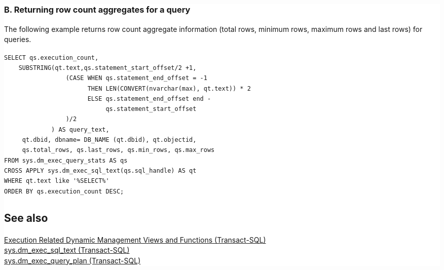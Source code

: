 ### B. Returning row count aggregates for a query  
 The following example returns row count aggregate information (total rows, minimum rows, maximum rows and last rows) for queries.  
  
``` t-sql  
SELECT qs.execution_count,  
    SUBSTRING(qt.text,qs.statement_start_offset/2 +1,   
                 (CASE WHEN qs.statement_end_offset = -1   
                       THEN LEN(CONVERT(nvarchar(max), qt.text)) * 2   
                       ELSE qs.statement_end_offset end -  
                            qs.statement_start_offset  
                 )/2  
             ) AS query_text,   
     qt.dbid, dbname= DB_NAME (qt.dbid), qt.objectid,   
     qs.total_rows, qs.last_rows, qs.min_rows, qs.max_rows  
FROM sys.dm_exec_query_stats AS qs   
CROSS APPLY sys.dm_exec_sql_text(qs.sql_handle) AS qt   
WHERE qt.text like '%SELECT%'   
ORDER BY qs.execution_count DESC;  
```  
  
## See also  
 
 [Execution Related Dynamic Management Views and Functions &#40;Transact-SQL&#41;](../../relational-databases/system-dynamic-management-views/execution-related-dynamic-management-views-and-functions-transact-sql.md)   
 [sys.dm_exec_sql_text &#40;Transact-SQL&#41;](../../relational-databases/system-dynamic-management-views/sys-dm-exec-sql-text-transact-sql.md)   
 [sys.dm_exec_query_plan &#40;Transact-SQL&#41;](../../relational-databases/system-dynamic-management-views/sys-dm-exec-query-plan-transact-sql.md)  
  
  


